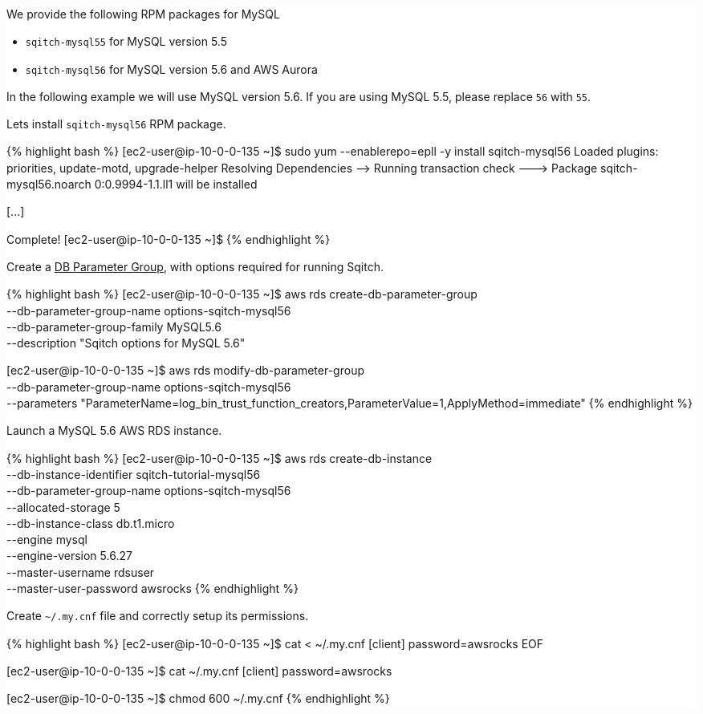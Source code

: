 We provide the following RPM packages for MySQL

*  `sqitch-mysql55` for MySQL version 5.5

*  `sqitch-mysql56` for MySQL version 5.6 and AWS Aurora

In the following example we will use MySQL version 5.6. If you are using MySQL 5.5, please replace `56` with `55`.

Lets install `sqitch-mysql56` RPM package.

{% highlight bash %}
[ec2-user@ip-10-0-0-135 ~]$ sudo yum --enablerepo=epll -y install sqitch-mysql56 
Loaded plugins: priorities, update-motd, upgrade-helper
Resolving Dependencies
--> Running transaction check
---> Package sqitch-mysql56.noarch 0:0.9994-1.1.ll1 will be installed

[...]

Complete!
[ec2-user@ip-10-0-0-135 ~]$
{% endhighlight %}

Create a [DB Parameter Group](http://docs.aws.amazon.com/AmazonRDS/latest/UserGuide/USER_WorkingWithParamGroups.html), with options required for running Sqitch.

{% highlight bash %}
[ec2-user@ip-10-0-0-135 ~]$ aws rds create-db-parameter-group \
  --db-parameter-group-name options-sqitch-mysql56 \
  --db-parameter-group-family MySQL5.6 \
  --description "Sqitch options for MySQL 5.6"

[ec2-user@ip-10-0-0-135 ~]$ aws rds modify-db-parameter-group \
  --db-parameter-group-name options-sqitch-mysql56 \
  --parameters "ParameterName=log_bin_trust_function_creators,ParameterValue=1,ApplyMethod=immediate"
{% endhighlight %}

Launch a MySQL 5.6 AWS RDS instance.

{% highlight bash %}
[ec2-user@ip-10-0-0-135 ~]$ aws rds create-db-instance \
  --db-instance-identifier sqitch-tutorial-mysql56 \
  --db-parameter-group-name options-sqitch-mysql56 \
  --allocated-storage 5 \
  --db-instance-class db.t1.micro \
  --engine mysql \
  --engine-version 5.6.27 \
  --master-username rdsuser \
  --master-user-password awsrocks
{% endhighlight %}

Create `~/.my.cnf` file and correctly setup its permissions.

{% highlight bash %}
[ec2-user@ip-10-0-0-135 ~]$ cat <<EOF > ~/.my.cnf
[client]
password=awsrocks
EOF

[ec2-user@ip-10-0-0-135 ~]$ cat ~/.my.cnf
[client]
password=awsrocks

[ec2-user@ip-10-0-0-135 ~]$ chmod 600 ~/.my.cnf
{% endhighlight %}
